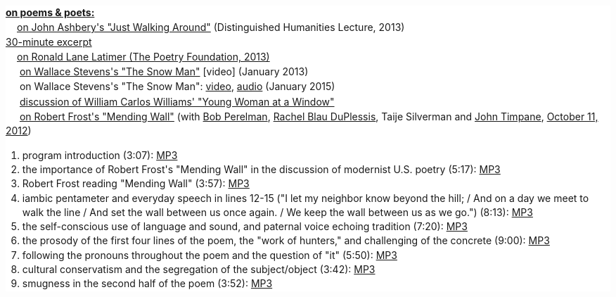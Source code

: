 [**on poems & poets:**  
]()[*<img src="favicon.png" width="16" height="16" />*]()[on
John Ashbery's "Just Walking Around"](https://media.sas.upenn.edu/afilreis/Filreis-Al_Complete-Recording_Distinguished-Humanities-Lecture_Friends-Central-School_2013.mp3) (Distinguished Humanities Lecture, 2013)  
[30-minute excerpt](https://media.sas.upenn.edu/afilreis/Filreis-Al_excerpt_Distinguished-Humanities-Lecture_Friends-Central-School_2013.mp3)  
[*<img src="favicon.png" width="16" height="16" />*]()[on
Ronald Lane Latimer (The Poetry Foundation, 2013)](http://media.sas.upenn.edu/afilreis/Filreis-Al_Modernisms-Mystery-Man_Poetry-Off-the-Shelf_Poetry-Foundation_09-25-13.mp3)  
*<img src="favicon.png" width="16" height="16" />*
[on Wallace Stevens's "The Snow Man"](http://media.sas.upenn.edu/watch/141788) \[video\]
(January 2013)  
*<img src="favicon.png" width="16" height="16" />*
on Wallace Stevens's "The Snow Man": [video](http://writing.upenn.edu/wh/multimedia/tv/reruns/watch/185322),
[audio](https://media.sas.upenn.edu/writershouse/15A/Mind-of-Winter_Snow-Man-Discussion_1-22-15.mp3)
(January 2015)  
*<img src="favicon.png" width="16" height="16" />*
[discussion of William Carlos Williams' "Young Woman at a Window"](http://media.sas.upenn.edu/afilreis/Filreis-Al_discussion-of-Williams-Young-Woman-at-a-Window_10-23-12.mp3)  
*<img src="favicon.png" width="16" height="16" />*
[on Robert Frost's "Mending Wall"](http://media.sas.upenn.edu/afilreis/ModPo-misc/ModPo-Live-Webcast_KWH_10-11-2012.mp3) (with [Bob Perelman](http://writing.upenn.edu/pennsound/x/Perelman.php), [Rachel Blau DuPlessis](http://writing.upenn.edu/pennsound/x/DuPlessis.php), Taije Silverman and [John Timpane](http://writing.upenn.edu/pennsound/x/Timpane.html), [October 11, 2012](http://writing.upenn.edu/wh/calendar/1012.php#11))  
1. program introduction (3:07): [MP3](http://media.sas.upenn.edu/afilreis/ModPo-misc/Frost-Webcast/Filreis-DuPlessis-Timpane-Silverman-Perelman_01_program-introduction_ModPo-Live-Webcast_KWH_10-11-2012.mp3)  
2. the importance of Robert Frost's "Mending Wall" in the discussion of modernist U.S. poetry (5:17): [MP3](http://media.sas.upenn.edu/afilreis/ModPo-misc/Frost-Webcast/Filreis-DuPlessis-Timpane-Silverman-Perelman_02_on-the-importance-of-Frosts-Mending-Wall-in-the-discussion-of-modernist-US-poetry_ModPo-Live-Webcast_KWH_10-11-2012.mp3)  
3. Robert Frost reading "Mending Wall" (3:57): [MP3](http://media.sas.upenn.edu/afilreis/ModPo-misc/Frost-Webcast/Filreis-DuPlessis-Timpane-Silverman-Perelman_03_Robert-Frost-reading-Mending-Wall_ModPo-Live-Webcast_KWH_10-11-2012.mp3)  
4. iambic pentameter and everyday speech in lines 12-15 ("I let my neighbor know beyond the hill; / And on a day we meet to walk the line / And set the wall between us once again. / We keep the wall between us as we go.") (8:13): [MP3](http://media.sas.upenn.edu/afilreis/ModPo-misc/Frost-Webcast/Filreis-DuPlessis-Timpane-Silverman-Perelman_04_iambic-pentameter-and-everyday-speech-in-lines-12-15_ModPo-Live-Webcast_KWH_10-11-2012.mp3)  
5. the self-conscious use of language and sound, and paternal voice echoing tradition (7:20): [MP3](http://media.sas.upenn.edu/afilreis/ModPo-misc/Frost-Webcast/Filreis-DuPlessis-Timpane-Silverman-Perelman_05_the-self-conscious-use-of-language-and-sound-and-paternal-voicing-echoing-tradition_ModPo-Live-Webcast_KWH_10-11-2012.mp3)  
6. the prosody of the first four lines of the poem, the "work of hunters," and challenging of the concrete (9:00): [MP3](http://media.sas.upenn.edu/afilreis/ModPo-misc/Frost-Webcast/Filreis-DuPlessis-Timpane-Silverman-Perelman_06_the-prosody-of-the-first-four-lines-of-the-poem-the-work-of-hunters-the-challenging-of-the-concrete_ModPo-Live-Webcast_KWH_10-11-2012.mp3)  
7. following the pronouns throughout the poem and the question of "it" (5:50): [MP3](http://media.sas.upenn.edu/afilreis/ModPo-misc/Frost-Webcast/Filreis-DuPlessis-Timpane-Silverman-Perelman_07_following-the-pronouns-throughout-the-poem-and-the-question-of-it_ModPo-Live-Webcast_KWH_10-11-2012.mp3)  
8. cultural conservatism and the segregation of the subject/object (3:42): [MP3](http://media.sas.upenn.edu/afilreis/ModPo-misc/Frost-Webcast/Filreis-DuPlessis-Timpane-Silverman-Perelman_08_cultural-conservatism-and-the-segregation-of-subject-object_ModPo-Live-Webcast_KWH_10-11-2012.mp3)  
9. smugness in the second half of the poem (3:52): [MP3](http://media.sas.upenn.edu/afilreis/ModPo-misc/Frost-Webcast/Filreis-DuPlessis-Timpane-Silverman-Perelman_09_smugness-in-the-second-half-of-the-poem_ModPo-Live-Webcast_KWH_10-11-2012.mp3)  